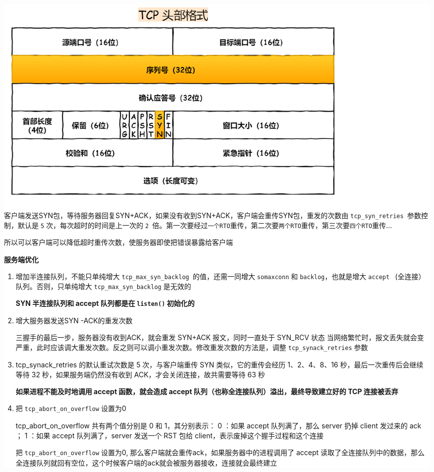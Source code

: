 <img src="计算机网络.assets/image-20230225143922284.png" alt="image-20230225143922284" style="zoom:67%;" />

客户端发送SYN包，等待服务器回复SYN+ACK，如果没有收到SYN+ACK，客户端会重传SYN包，重发的次数由 `tcp_syn_retries `参数控制，默认是 `5` 次，每次超时的时间是上一次的 `2 `倍。第一次要经过`一个RTO`重传，第二次要`两个RTO`重传，第三次要`四个RTO`重传...

所以可以客户端可以降低超时重传次数，使服务器即使把错误暴露给客户端

**服务端优化**

1. 增加半连接队列，不能只单纯增大 `tcp_max_syn_backlog `的值，还需一同增大 `somaxconn` 和 `backlog`，也就是增大 `accept ` (全连接）队列。否则，只单纯增大 `tcp_max_syn_backlog` 是无效的

   **SYN 半连接队列和 accept 队列都是在 `listen()` 初始化的**

2. 增大服务器发送SYN -ACK的重发次数

   三握手的最后一步，服务器没有收到ACK，就会重发 SYN+ACK 报文，同时一直处于 SYN_RCV 状态
   当网络繁忙时，报文丢失就会变严重，此时应该调大重发次数。反之则可以调小重发次数。修改重发次数的方法是，调整 `tcp_synack_retries` 参数

3. tcp_synack_retries 的默认重试次数是 5 次，与客户端重传 SYN 类似，它的重传会经历 1、2、4、8、16 秒，最后一次重传后会继续等待 32 秒，如果服务端仍然没有收到 ACK，才会关闭连接，故共需要等待 63 秒

   **如果进程不能及时地调用 accept 函数，就会造成 accept 队列（也称全连接队列）溢出，最终导致建立好的 TCP 连接被丢弃**

3. 把 `tcp_abort_on_overflow` 设置为0

   tcp_abort_on_overflow 共有两个值分别是 0 和 1，其分别表示：
   0 ：如果 accept 队列满了，那么 server 扔掉 client 发过来的 ack ；
   1 ：如果 accept 队列满了，server 发送一个 RST 包给 client，表示废掉这个握手过程和这个连接

   把 `tcp_abort_on_overflow` 设置为0, 那么客户端就会重传ack，如果服务器中的进程调用了 accept 读取了全连接队列中的数据，那么全连接队列就回有空位，这个时候客户端的ack就会被服务器接收，连接就会最终建立
